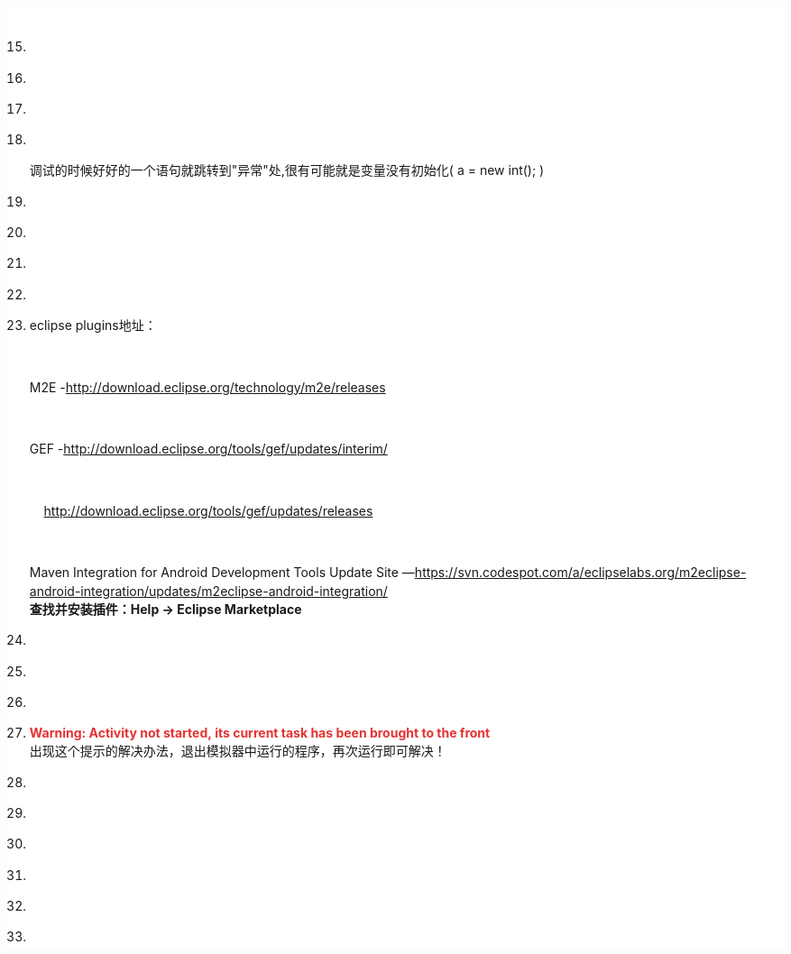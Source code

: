 
     

15.  

16.  

17.  

18.  

    调试的时候好好的一个语句就跳转到"异常"处,很有可能就是变量没有初始化(
    a = new int(); ) 

19.  

20.  

21.  

22.  

23. eclipse plugins地址：

     

    M2E -<http://download.eclipse.org/technology/m2e/releases>        

     

    GEF -<http://download.eclipse.org/tools/gef/updates/interim/>      
     

     

        <http://download.eclipse.org/tools/gef/updates/releases>        

     

    Maven Integration for Android Development Tools Update Site
    —<https://svn.codespot.com/a/eclipselabs.org/m2eclipse-android-integration/updates/m2eclipse-android-integration/>\
     **查找并安装插件：Help -\> Eclipse Marketplace**        

24.  

25.  

26.  

27. **<span
    style="color:#e53333;">Warning: Activity not started, its current task has been brought to the front</span>**\
     出现这个提示的解决办法，退出模拟器中运行的程序，再次运行即可解决！

28.  

29.  

30.  

31.  

32.  

33.  
